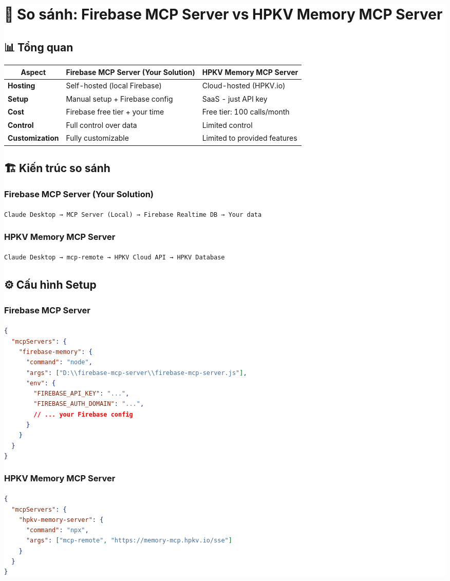 # 🔄 So sánh: Firebase MCP Server vs HPKV Memory MCP Server

## 📊 Tổng quan

| Aspect | **Firebase MCP Server** (Your Solution) | **HPKV Memory MCP Server** |
|--------|------------------------------------------|----------------------------|
| **Hosting** | Self-hosted (local Firebase) | Cloud-hosted (HPKV.io) |
| **Setup** | Manual setup + Firebase config | SaaS - just API key |
| **Cost** | Firebase free tier + your time | Free tier: 100 calls/month |
| **Control** | Full control over data | Limited control |
| **Customization** | Fully customizable | Limited to provided features |

## 🏗️ Kiến trúc so sánh

### **Firebase MCP Server (Your Solution)**
```
Claude Desktop → MCP Server (Local) → Firebase Realtime DB → Your data
```

### **HPKV Memory MCP Server**
```
Claude Desktop → mcp-remote → HPKV Cloud API → HPKV Database
```

## ⚙️ Cấu hình Setup

### **Firebase MCP Server**
```json
{
  "mcpServers": {
    "firebase-memory": {
      "command": "node",
      "args": ["D:\\firebase-mcp-server\\firebase-mcp-server.js"],
      "env": {
        "FIREBASE_API_KEY": "...",
        "FIREBASE_AUTH_DOMAIN": "...",
        // ... your Firebase config
      }
    }
  }
}
```

### **HPKV Memory MCP Server**
```json
{
  "mcpServers": {
    "hpkv-memory-server": {
      "command": "npx",
      "args": ["mcp-remote", "https://memory-mcp.hpkv.io/sse"]
    }
  }
}
```
